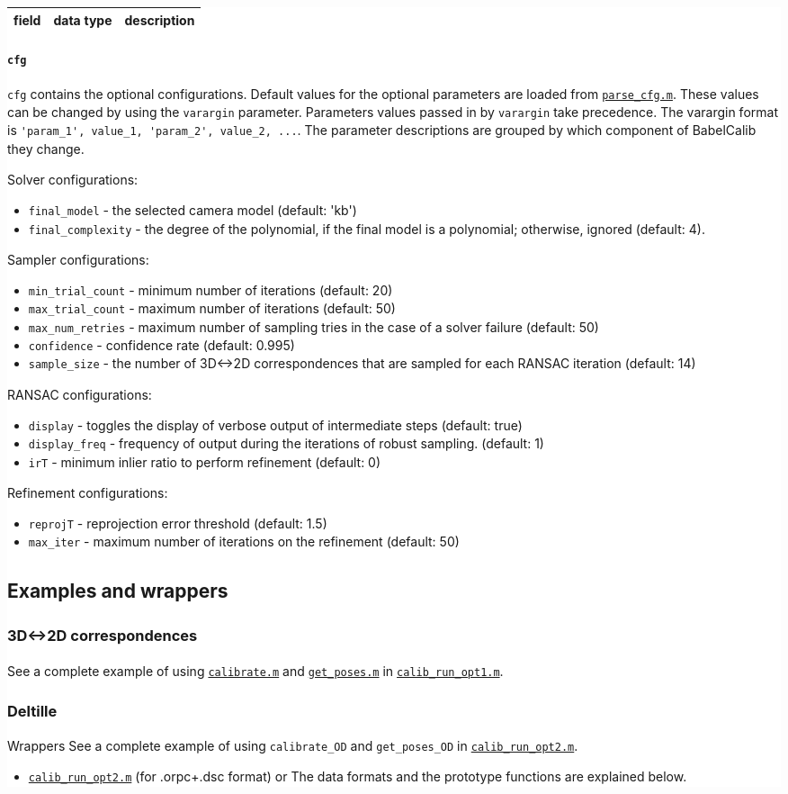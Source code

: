 | field         | data type     | description  |
|:-------------:|:---------------------:|:-------------|

<a name="cfg"/>

#### `cfg`
`cfg` contains the optional configurations. Default values for the optional parameters are loaded from [`parse_cfg.m`](./core/parse_cfg.m). These values can be changed by using the `varargin` parameter. Parameters values passed in by `varargin` take precedence. The varargin format is `'param_1', value_1, 'param_2', value_2, ...`. The parameter descriptions are grouped by which component of BabelCalib they change.

Solver configurations:
* `final_model` - the selected camera model (default: 'kb')
* `final_complexity` - the degree of the polynomial, if the final model is a polynomial; otherwise, ignored (default: 4).

Sampler configurations:
* `min_trial_count` - minimum number of iterations (default: 20)
* `max_trial_count` - maximum number of iterations (default: 50)
* `max_num_retries` - maximum number of sampling tries in the case of a solver failure (default: 50)
* `confidence` - confidence rate (default: 0.995)
* `sample_size` - the number of 3D<->2D correspondences that are sampled for each RANSAC iteration (default: 14)

RANSAC configurations:
* `display` - toggles the display of verbose output of intermediate steps (default: true)
* `display_freq` - frequency of output during the iterations of robust sampling.   (default: 1)
* `irT` - minimum inlier ratio to perform refinement (default: 0)

Refinement configurations:
* `reprojT` - reprojection error threshold (default: 1.5)
* `max_iter` - maximum number of iterations on the refinement (default: 50)


<a name="examples"/>

## Examples and wrappers

<a name="csponds"/>

### 3D<->2D correspondences
See a complete example of using [`calibrate.m`](./core/calibrate.m) and [`get_poses.m`](./core/get_poses.m) in  [`calib_run_opt1.m`](./calib_run_opt1.m).

<a name="delitlle"/>

### Deltille
Wrappers
See a complete example of using `calibrate_OD` and `get_poses_OD` in  [`calib_run_opt2.m`](./calib_run_opt2.m).
- [`calib_run_opt2.m`](./calib_run_opt2.m) (for .orpc+.dsc format) or
The data formats and the prototype functions are explained below.
